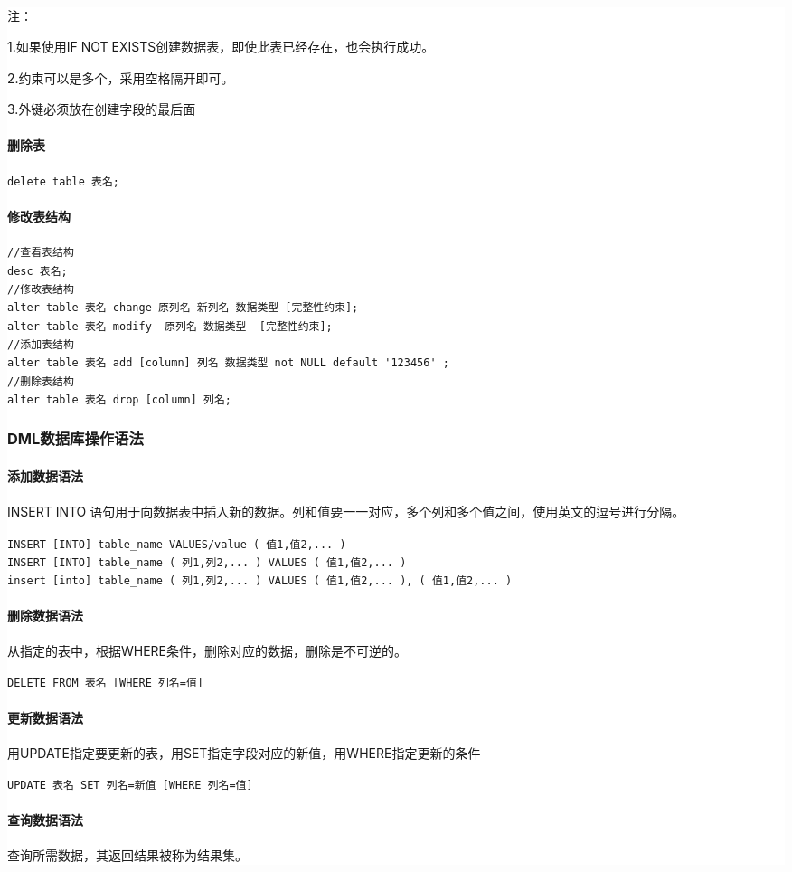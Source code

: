 注：

1.如果使用IF NOT EXISTS创建数据表，即使此表已经存在，也会执行成功。

2.约束可以是多个，采用空格隔开即可。

3.外键必须放在创建字段的最后面

#### 删除表

```
delete table 表名;
```

#### 修改表结构

```
//查看表结构
desc 表名;
//修改表结构
alter table 表名 change 原列名 新列名 数据类型 [完整性约束];
alter table 表名 modify  原列名 数据类型  [完整性约束];
//添加表结构
alter table 表名 add [column] 列名 数据类型 not NULL default '123456' ;
//删除表结构
alter table 表名 drop [column] 列名;
```

### DML数据库操作语法

#### 添加数据语法

INSERT INTO 语句用于向数据表中插入新的数据。列和值要一一对应，多个列和多个值之间，使用英文的逗号进行分隔。

```
INSERT [INTO] table_name VALUES/value ( 值1,值2,... )
INSERT [INTO] table_name ( 列1,列2,... ) VALUES ( 值1,值2,... )
insert [into] table_name ( 列1,列2,... ) VALUES ( 值1,值2,... ), ( 值1,值2,... )
```

#### 删除数据语法

从指定的表中，根据WHERE条件，删除对应的数据，删除是不可逆的。

```
DELETE FROM 表名 [WHERE 列名=值]
```

#### 更新数据语法

用UPDATE指定要更新的表，用SET指定字段对应的新值，用WHERE指定更新的条件

```
UPDATE 表名 SET 列名=新值 [WHERE 列名=值]
```

#### 查询数据语法

查询所需数据，其返回结果被称为结果集。
